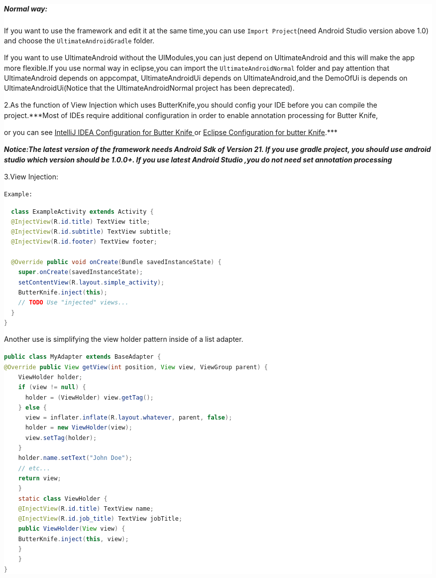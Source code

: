##### Normal way:

If you want to use the framework and edit it at the same time,you can use ``Import Project``(need Android Studio version above 1.0) and choose the ``UltimateAndroidGradle`` folder.

If you want to use UltimateAndroid without the UIModules,you can just depend on UltimateAndroid and this will make the app more flexible.If you use normal way in eclipse,you can import the ``UltimateAndroidNormal`` folder and pay attention that UltimateAndroid  depends on appcompat, UltimateAndroidUi  depends on UltimateAndroid,and the DemoOfUi is depends on UltimateAndroidUi(Notice that the UltimateAndroidNormal project has been deprecated). 

2.As the function of View Injection which uses ButterKnife,you should config your IDE before you can compile the project.***Most of  IDEs require additional configuration in order to enable annotation processing for Butter Knife,

or you can see [IntelliJ IDEA Configuration for Butter Knife ][101] or [Eclipse Configuration for butter Knife][102].***

***Notice:The latest version of the framework needs Android Sdk  of Version 21. If you use gradle project, you should use android studio which version should be 1.0.0+. If you use latest Android Studio ,you do not need set annotation processing***

3.View Injection:

  ``Example:``

``` java
  class ExampleActivity extends Activity {
  @InjectView(R.id.title) TextView title;
  @InjectView(R.id.subtitle) TextView subtitle;
  @InjectView(R.id.footer) TextView footer;

  @Override public void onCreate(Bundle savedInstanceState) {
    super.onCreate(savedInstanceState);
    setContentView(R.layout.simple_activity);
    ButterKnife.inject(this);
    // TODO Use "injected" views...
  }
}
```

Another use is simplifying the view holder pattern inside of a list adapter.

``` java
public class MyAdapter extends BaseAdapter {
@Override public View getView(int position, View view, ViewGroup parent) {
    ViewHolder holder;
    if (view != null) {
      holder = (ViewHolder) view.getTag();
    } else {
      view = inflater.inflate(R.layout.whatever, parent, false);
      holder = new ViewHolder(view);
      view.setTag(holder);
    }
    holder.name.setText("John Doe");
    // etc...
    return view;
    }
    static class ViewHolder {
    @InjectView(R.id.title) TextView name;
    @InjectView(R.id.job_title) TextView jobTitle;
    public ViewHolder(View view) {
    ButterKnife.inject(this, view);
    }
    }
}
```


[1]: https://github.com/JakeWharton/butterknife
[2]: https://github.com/loopj/android-async-http
[3]: https://github.com/nostra13/Android-Universal-Image-Loader
[4]: https://github.com/greenrobot/greenDAO
[5]: https://github.com/pardom/ActiveAndroid
[6]: https://github.com/JakeWharton/DiskLruCache
[7]: https://github.com/Issacw0ng/SwipeBackLayout
[8]: https://code.google.com/p/google-gson/
[9]: https://github.com/RobotiumTech/robotium
[10]: https://github.com/JakeWharton/NineOldAndroids
[11]: https://github.com/JakeWharton/Android-ViewPagerIndicator
[12]: https://github.com/RomainPiel/Shimmer-android
[101]: http://jakewharton.github.io/butterknife/ide-idea.html
[102]: http://jakewharton.github.io/butterknife/ide-eclipse.html
[13]: https://github.com/moagrius/TileView/tree/master